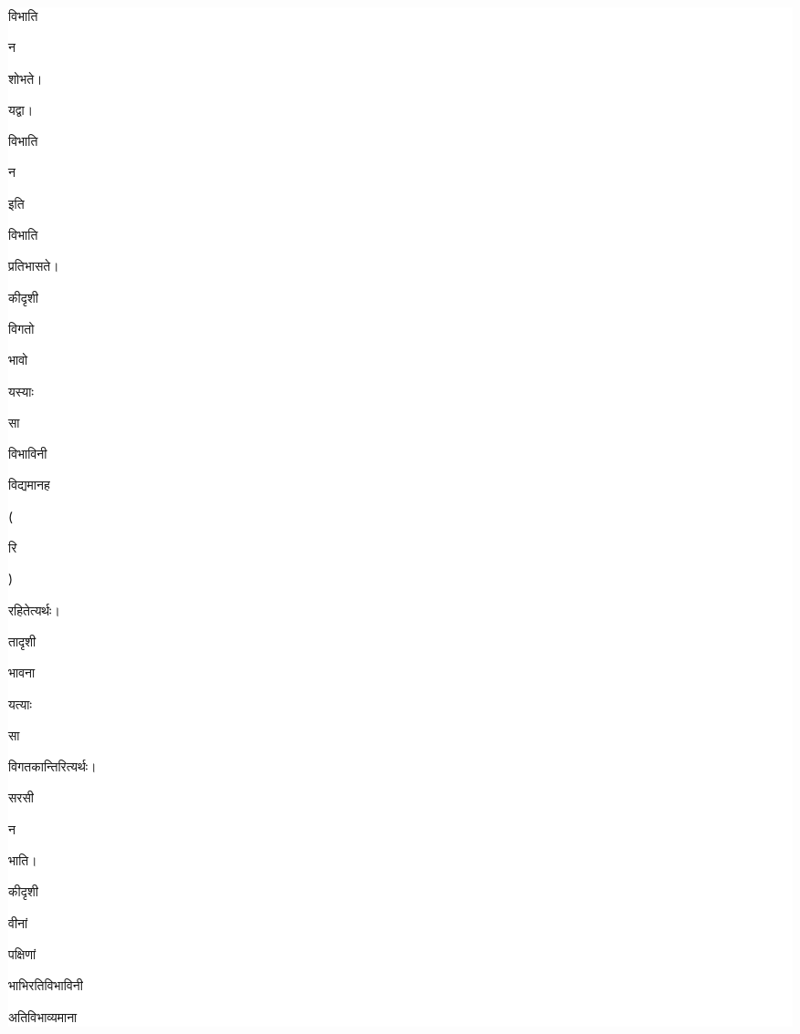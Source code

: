विभाति

न

शोभते।

यद्वा।

विभाति

न

इति

विभाति

प्रतिभासते।

कीदृशी

विगतो

भावो

यस्याः

सा

विभाविनी

विद्यमानह

(

रि

)

रहितेत्यर्थः।

तादृशी

भावना

यत्याः

सा

विगतकान्तिरित्यर्थः।

सरसी

न

भाति।

कीदृशी

वीनां

पक्षिणां

भाभिरतिविभाविनी

अतिविभाव्यमाना
